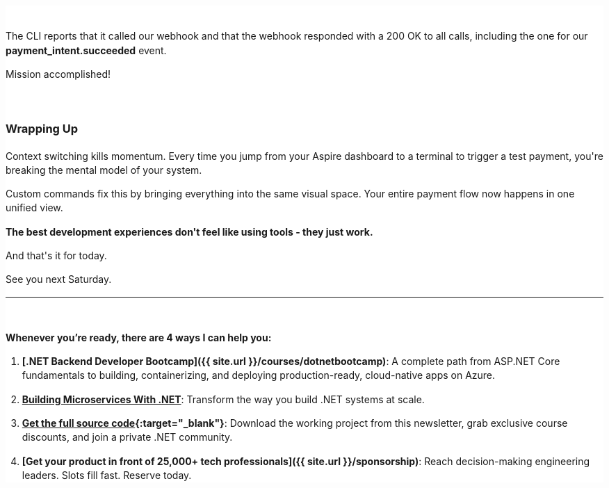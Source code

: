 ​

The CLI reports that it called our webhook and that the webhook responded with a 200 OK to all calls, including the one for our **payment_intent.succeeded** event.

Mission accomplished!

​

### **Wrapping Up**
Context switching kills momentum. Every time you jump from your Aspire dashboard to a terminal to trigger a test payment, you're breaking the mental model of your system.

Custom commands fix this by bringing everything into the same visual space. Your entire payment flow now happens in one unified view.

**The best development experiences don't feel like using tools - they just work.**

And that's it for today.

See you next Saturday.

---

<br>

**Whenever you’re ready, there are 4 ways I can help you:**

1. **[.NET Backend Developer Bootcamp]({{ site.url }}/courses/dotnetbootcamp)**: A complete path from ASP.NET Core fundamentals to building, containerizing, and deploying production-ready, cloud-native apps on Azure.

2. **​[Building Microservices With .NET](https://dotnetmicroservices.com)**: Transform the way you build .NET systems at scale.

3. **​[​Get the full source code](https://www.patreon.com/juliocasal){:target="_blank"}**: Download the working project from this newsletter, grab exclusive course discounts, and join a private .NET community.

4. **[Get your product in front of 25,000+ tech professionals​]({{ site.url }}/sponsorship)**: Reach decision-making engineering leaders. Slots fill fast. Reserve today.